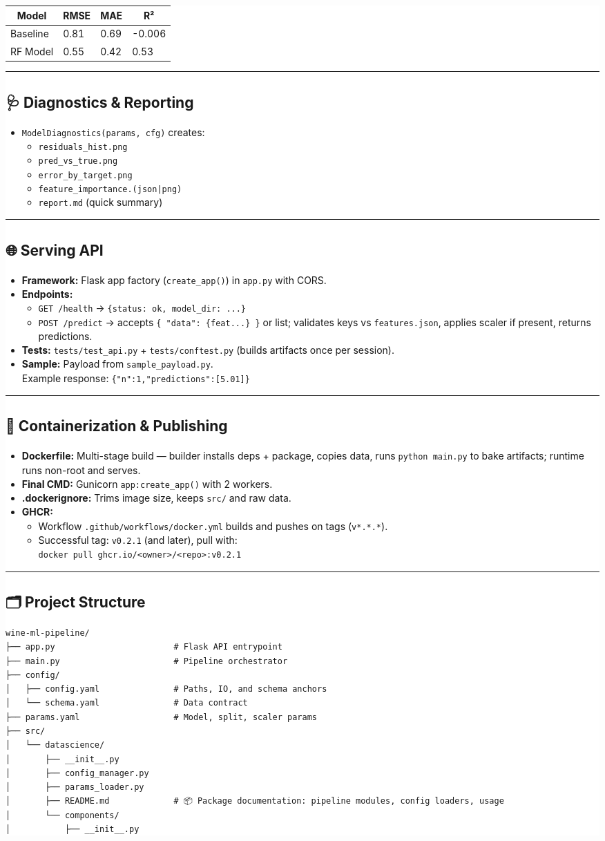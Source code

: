 | Model    | RMSE | MAE  | R²     |
| -------- | ---- | ---- | ------ |
| Baseline | 0.81 | 0.69 | -0.006 |
| RF Model | 0.55 | 0.42 | 0.53   |

---

## 🩺 **Diagnostics & Reporting**

- `ModelDiagnostics(params, cfg)` creates:
  - `residuals_hist.png`
  - `pred_vs_true.png`
  - `error_by_target.png`
  - `feature_importance.(json|png)`
  - `report.md` (quick summary)

---

## 🌐 **Serving API**

- **Framework:** Flask app factory (`create_app()`) in `app.py` with CORS.
- **Endpoints:**
  - `GET /health` → `{status: ok, model_dir: ...}`
  - `POST /predict` → accepts `{ "data": {feat...} }` or list; validates keys vs `features.json`, applies scaler if present, returns predictions.
- **Tests:** `tests/test_api.py` + `tests/conftest.py` (builds artifacts once per session).
- **Sample:** Payload from `sample_payload.py`.  
  Example response: `{"n":1,"predictions":[5.01]}`

---

## 🐳 **Containerization & Publishing**

- **Dockerfile:** Multi-stage build — builder installs deps + package, copies data, runs `python main.py` to bake artifacts; runtime runs non-root and serves.
- **Final CMD:** Gunicorn `app:create_app()` with 2 workers.
- **.dockerignore:** Trims image size, keeps `src/` and raw data.
- **GHCR:**  
  - Workflow `.github/workflows/docker.yml` builds and pushes on tags (`v*.*.*`).
  - Successful tag: `v0.2.1` (and later), pull with:  
    `docker pull ghcr.io/<owner>/<repo>:v0.2.1`

---

## 🗂️ Project Structure

```
wine-ml-pipeline/
├── app.py                        # Flask API entrypoint
├── main.py                       # Pipeline orchestrator
├── config/
│   ├── config.yaml               # Paths, IO, and schema anchors
│   └── schema.yaml               # Data contract
├── params.yaml                   # Model, split, scaler params
├── src/
│   └── datascience/
│       ├── __init__.py
│       ├── config_manager.py
│       ├── params_loader.py
│       ├── README.md             # 📦 Package documentation: pipeline modules, config loaders, usage
│       └── components/
│           ├── __init__.py
```